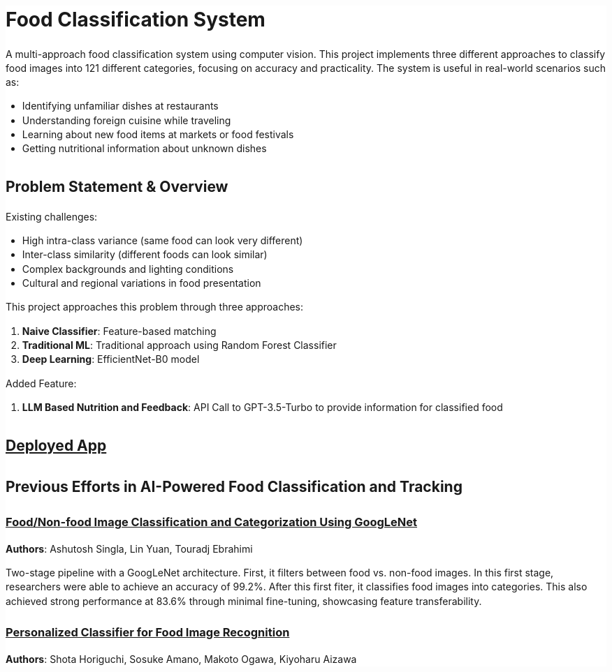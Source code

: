 # Food Classification System

A multi-approach food classification system using computer vision. This project implements three different approaches to classify food images into 121 different categories, focusing on accuracy and practicality. The system is useful in real-world scenarios such as:
- Identifying unfamiliar dishes at restaurants
- Understanding foreign cuisine while traveling
- Learning about new food items at markets or food festivals
- Getting nutritional information about unknown dishes

## Problem Statement & Overview

Existing challenges:
- High intra-class variance (same food can look very different)
- Inter-class similarity (different foods can look similar)
- Complex backgrounds and lighting conditions
- Cultural and regional variations in food presentation


This project approaches this problem through three approaches:
1. **Naive Classifier**: Feature-based matching
2. **Traditional ML**: Traditional approach using Random Forest Classifier
3. **Deep Learning**: EfficientNet-B0 model

Added Feature:
1. **LLM Based Nutrition and Feedback**: API Call to GPT-3.5-Turbo to provide information for classified food

## [Deployed App](https://docs.google.com/presentation/d/1RSxAnuA1UHcGn0WJa4XNEhkY_5KclEkmPBDFUnOo4aE/edit?usp=sharing)


## Previous Efforts in AI-Powered Food Classification and Tracking

### [Food/Non-food Image Classification and Categorization Using GoogLeNet](https://dl.acm.org/doi/abs/10.1145/2986035.2986039)

**Authors**: Ashutosh Singla, Lin Yuan, Touradj Ebrahimi

Two-stage pipeline with a GoogLeNet architecture. First, it filters between food vs. non-food images. In this first stage, researchers were able to achieve an accuracy of 99.2%. After this first fiter, it classifies food images into categories. This also achieved strong performance at 83.6% through minimal fine-tuning, showcasing feature transferability.


### [Personalized Classifier for Food Image Recognition](https://arxiv.org/abs/1804.04600)

**Authors**: Shota Horiguchi, Sosuke Amano, Makoto Ogawa, Kiyoharu Aizawa
